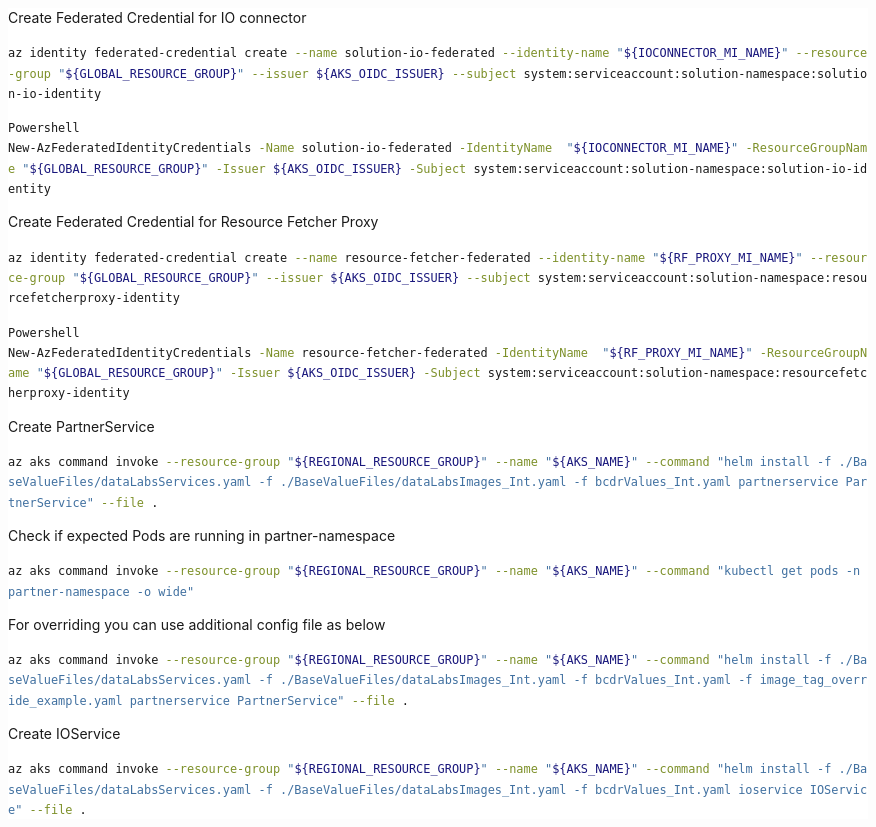 Create Federated Credential for IO connector

```sh
az identity federated-credential create --name solution-io-federated --identity-name "${IOCONNECTOR_MI_NAME}" --resource-group "${GLOBAL_RESOURCE_GROUP}" --issuer ${AKS_OIDC_ISSUER} --subject system:serviceaccount:solution-namespace:solution-io-identity
```

```sh
Powershell
New-AzFederatedIdentityCredentials -Name solution-io-federated -IdentityName  "${IOCONNECTOR_MI_NAME}" -ResourceGroupName "${GLOBAL_RESOURCE_GROUP}" -Issuer ${AKS_OIDC_ISSUER} -Subject system:serviceaccount:solution-namespace:solution-io-identity
```

Create Federated Credential for Resource Fetcher Proxy

```sh
az identity federated-credential create --name resource-fetcher-federated --identity-name "${RF_PROXY_MI_NAME}" --resource-group "${GLOBAL_RESOURCE_GROUP}" --issuer ${AKS_OIDC_ISSUER} --subject system:serviceaccount:solution-namespace:resourcefetcherproxy-identity
```

```sh
Powershell
New-AzFederatedIdentityCredentials -Name resource-fetcher-federated -IdentityName  "${RF_PROXY_MI_NAME}" -ResourceGroupName "${GLOBAL_RESOURCE_GROUP}" -Issuer ${AKS_OIDC_ISSUER} -Subject system:serviceaccount:solution-namespace:resourcefetcherproxy-identity
```

Create PartnerService

```sh
az aks command invoke --resource-group "${REGIONAL_RESOURCE_GROUP}" --name "${AKS_NAME}" --command "helm install -f ./BaseValueFiles/dataLabsServices.yaml -f ./BaseValueFiles/dataLabsImages_Int.yaml -f bcdrValues_Int.yaml partnerservice PartnerService" --file .
```

Check if expected Pods are running in partner-namespace

```sh
az aks command invoke --resource-group "${REGIONAL_RESOURCE_GROUP}" --name "${AKS_NAME}" --command "kubectl get pods -n partner-namespace -o wide"
```

For overriding you can use additional config file as below
```sh
az aks command invoke --resource-group "${REGIONAL_RESOURCE_GROUP}" --name "${AKS_NAME}" --command "helm install -f ./BaseValueFiles/dataLabsServices.yaml -f ./BaseValueFiles/dataLabsImages_Int.yaml -f bcdrValues_Int.yaml -f image_tag_override_example.yaml partnerservice PartnerService" --file .
```

Create IOService

```sh
az aks command invoke --resource-group "${REGIONAL_RESOURCE_GROUP}" --name "${AKS_NAME}" --command "helm install -f ./BaseValueFiles/dataLabsServices.yaml -f ./BaseValueFiles/dataLabsImages_Int.yaml -f bcdrValues_Int.yaml ioservice IOService" --file .
```
